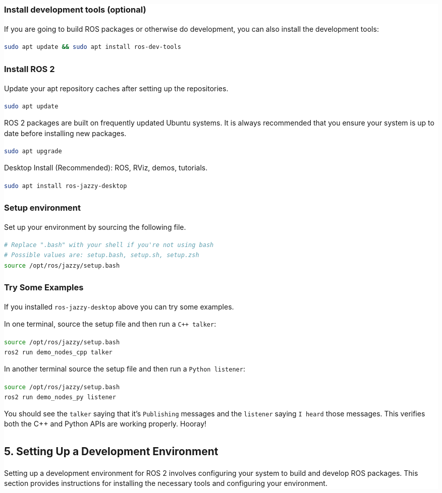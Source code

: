 ### Install development tools (optional)
If you are going to build ROS packages or otherwise do development, you can also install the development tools:

```bash
sudo apt update && sudo apt install ros-dev-tools
```

### Install ROS 2

Update your apt repository caches after setting up the repositories.

```bash
sudo apt update
```
ROS 2 packages are built on frequently updated Ubuntu systems. It is always recommended that you ensure your system is up to date before installing new packages.

```bash
sudo apt upgrade
```
Desktop Install (Recommended): ROS, RViz, demos, tutorials.

```bash
sudo apt install ros-jazzy-desktop
```

### Setup environment

Set up your environment by sourcing the following file.
```bash
# Replace ".bash" with your shell if you're not using bash
# Possible values are: setup.bash, setup.sh, setup.zsh
source /opt/ros/jazzy/setup.bash
```
### Try Some Examples
If you installed `ros-jazzy-desktop` above you can try some examples.

In one terminal, source the setup file and then run a `C++ talker`:
```bash
source /opt/ros/jazzy/setup.bash
ros2 run demo_nodes_cpp talker
```
In another terminal source the setup file and then run a `Python listener`:
```bash
source /opt/ros/jazzy/setup.bash
ros2 run demo_nodes_py listener
```

You should see the `talker` saying that it’s `Publishing` messages and the `listener` saying `I heard` those messages. This verifies both the C++ and Python APIs are working properly. Hooray!

## 5. Setting Up a Development Environment <a name="sde"></a>
Setting up a development environment for ROS 2 involves configuring your system to build and develop ROS packages. This section provides instructions for installing the necessary tools and configuring your environment.
